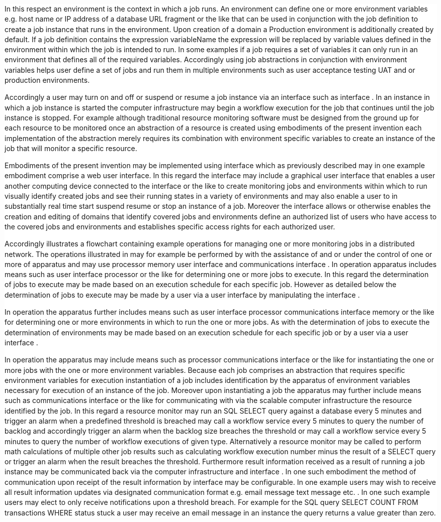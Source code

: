 In this respect an environment is the context in which a job runs. An environment can define one or more environment variables e.g. host name or IP address of a database URL fragment or the like that can be used in conjunction with the job definition to create a job instance that runs in the environment. Upon creation of a domain a Production environment is additionally created by default. If a job definition contains the expression variableName the expression will be replaced by variable values defined in the environment within which the job is intended to run. In some examples if a job requires a set of variables it can only run in an environment that defines all of the required variables. Accordingly using job abstractions in conjunction with environment variables helps user define a set of jobs and run them in multiple environments such as user acceptance testing UAT and or production environments.

Accordingly a user may turn on and off or suspend or resume a job instance via an interface such as interface . In an instance in which a job instance is started the computer infrastructure may begin a workflow execution for the job that continues until the job instance is stopped. For example although traditional resource monitoring software must be designed from the ground up for each resource to be monitored once an abstraction of a resource is created using embodiments of the present invention each implementation of the abstraction merely requires its combination with environment specific variables to create an instance of the job that will monitor a specific resource.

Embodiments of the present invention may be implemented using interface which as previously described may in one example embodiment comprise a web user interface. In this regard the interface may include a graphical user interface that enables a user another computing device connected to the interface or the like to create monitoring jobs and environments within which to run visually identify created jobs and see their running states in a variety of environments and may also enable a user to in substantially real time start suspend resume or stop an instance of a job. Moreover the interface allows or otherwise enables the creation and editing of domains that identify covered jobs and environments define an authorized list of users who have access to the covered jobs and environments and establishes specific access rights for each authorized user.

Accordingly illustrates a flowchart containing example operations for managing one or more monitoring jobs in a distributed network. The operations illustrated in may for example be performed by with the assistance of and or under the control of one or more of apparatus and may use processor memory user interface and communications interface . In operation apparatus includes means such as user interface processor or the like for determining one or more jobs to execute. In this regard the determination of jobs to execute may be made based on an execution schedule for each specific job. However as detailed below the determination of jobs to execute may be made by a user via a user interface by manipulating the interface .

In operation the apparatus further includes means such as user interface processor communications interface memory or the like for determining one or more environments in which to run the one or more jobs. As with the determination of jobs to execute the determination of environments may be made based on an execution schedule for each specific job or by a user via a user interface .

In operation the apparatus may include means such as processor communications interface or the like for instantiating the one or more jobs with the one or more environment variables. Because each job comprises an abstraction that requires specific environment variables for execution instantiation of a job includes identification by the apparatus of environment variables necessary for execution of an instance of the job. Moreover upon instantiating a job the apparatus may further include means such as communications interface or the like for communicating with via the scalable computer infrastructure the resource identified by the job. In this regard a resource monitor may run an SQL SELECT query against a database every 5 minutes and trigger an alarm when a predefined threshold is breached may call a workflow service every 5 minutes to query the number of backlog and accordingly trigger an alarm when the backlog size breaches the threshold or may call a workflow service every 5 minutes to query the number of workflow executions of given type. Alternatively a resource monitor may be called to perform math calculations of multiple other job results such as calculating workflow execution number minus the result of a SELECT query or trigger an alarm when the result breaches the threshold. Furthermore result information received as a result of running a job instance may be communicated back via the computer infrastructure and interface . In one such embodiment the method of communication upon receipt of the result information by interface may be configurable. In one example users may wish to receive all result information updates via designated communication format e.g. email message text message etc. . In one such example users may elect to only receive notifications upon a threshold breach. For example for the SQL query SELECT COUNT FROM transactions WHERE status stuck a user may receive an email message in an instance the query returns a value greater than zero.
